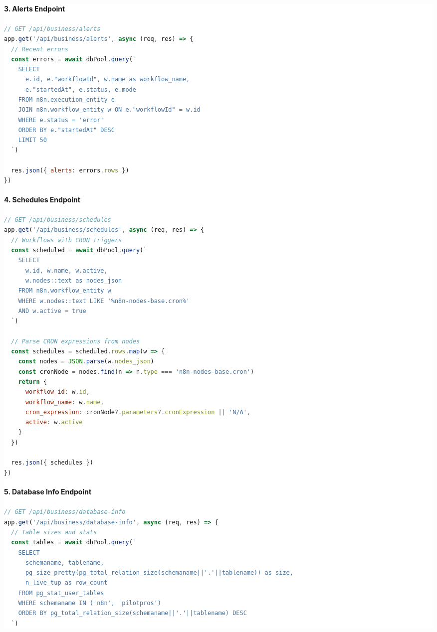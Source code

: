 #### **3. Alerts Endpoint**
```javascript
// GET /api/business/alerts  
app.get('/api/business/alerts', async (req, res) => {
  // Recent errors
  const errors = await dbPool.query(`
    SELECT 
      e.id, e."workflowId", w.name as workflow_name,
      e."startedAt", e.status, e.mode
    FROM n8n.execution_entity e
    JOIN n8n.workflow_entity w ON e."workflowId" = w.id
    WHERE e.status = 'error' 
    ORDER BY e."startedAt" DESC
    LIMIT 50
  `)
  
  res.json({ alerts: errors.rows })
})
```

#### **4. Schedules Endpoint**  
```javascript
// GET /api/business/schedules
app.get('/api/business/schedules', async (req, res) => {
  // Workflows with CRON triggers
  const scheduled = await dbPool.query(`
    SELECT 
      w.id, w.name, w.active,
      w.nodes::text as nodes_json
    FROM n8n.workflow_entity w
    WHERE w.nodes::text LIKE '%n8n-nodes-base.cron%'
    AND w.active = true
  `)
  
  // Parse CRON expressions from nodes
  const schedules = scheduled.rows.map(w => {
    const nodes = JSON.parse(w.nodes_json)
    const cronNode = nodes.find(n => n.type === 'n8n-nodes-base.cron')
    return {
      workflow_id: w.id,
      workflow_name: w.name,
      cron_expression: cronNode?.parameters?.cronExpression || 'N/A',
      active: w.active
    }
  })
  
  res.json({ schedules })
})
```

#### **5. Database Info Endpoint**
```javascript
// GET /api/business/database-info
app.get('/api/business/database-info', async (req, res) => {
  // Table sizes and stats
  const tables = await dbPool.query(`
    SELECT 
      schemaname, tablename,
      pg_size_pretty(pg_total_relation_size(schemaname||'.'||tablename)) as size,
      n_live_tup as row_count
    FROM pg_stat_user_tables
    WHERE schemaname IN ('n8n', 'pilotpros')
    ORDER BY pg_total_relation_size(schemaname||'.'||tablename) DESC
  `)
```